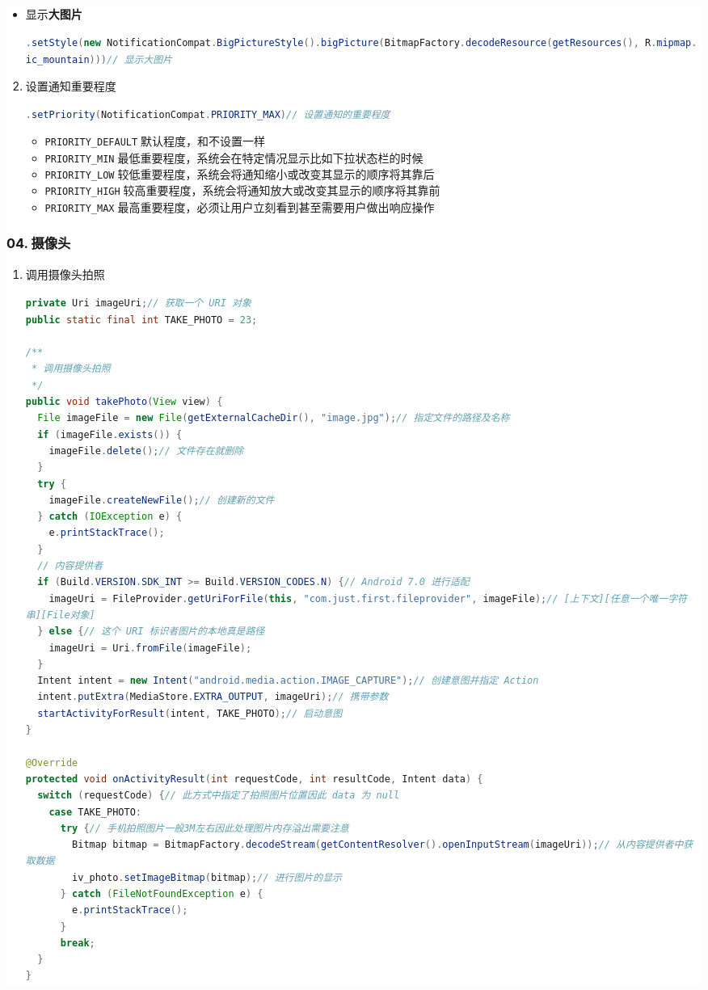    * 显示**大图片**

     ```java
     .setStyle(new NotificationCompat.BigPictureStyle().bigPicture(BitmapFactory.decodeResource(getResources(), R.mipmap.ic_mountain)))// 显示大图片
     ```

2. 设置通知重要程度

   ```java
   .setPriority(NotificationCompat.PRIORITY_MAX)// 设置通知的重要程度
   ```

   * `PRIORITY_DEFAULT` 默认程度，和不设置一样
   * `PRIORITY_MIN` 最低重要程度，系统会在特定情况显示比如下拉状态栏的时候
   * `PRIORITY_LOW` 较低重要程度，系统会将通知缩小或改变其显示的顺序将其靠后
   * `PRIORITY_HIGH` 较高重要程度，系统会将通知放大或改变其显示的顺序将其靠前
   * `PRIORITY_MAX` 最高重要程度，必须让用户立刻看到甚至需要用户做出响应操作

### 04. 摄像头

1. 调用摄像头拍照

   ```java
   private Uri imageUri;// 获取一个 URI 对象
   public static final int TAKE_PHOTO = 23;

   /**
    * 调用摄像头拍照
    */
   public void takePhoto(View view) {
     File imageFile = new File(getExternalCacheDir(), "image.jpg");// 指定文件的路径及名称
     if (imageFile.exists()) {
       imageFile.delete();// 文件存在就删除
     }
     try {
       imageFile.createNewFile();// 创建新的文件
     } catch (IOException e) {
       e.printStackTrace();
     }
     // 内容提供者
     if (Build.VERSION.SDK_INT >= Build.VERSION_CODES.N) {// Android 7.0 进行适配
       imageUri = FileProvider.getUriForFile(this, "com.just.first.fileprovider", imageFile);// [上下文][任意一个唯一字符串][File对象]
     } else {// 这个 URI 标识者图片的本地真是路径
       imageUri = Uri.fromFile(imageFile);
     }
     Intent intent = new Intent("android.media.action.IMAGE_CAPTURE");// 创建意图并指定 Action
     intent.putExtra(MediaStore.EXTRA_OUTPUT, imageUri);// 携带参数
     startActivityForResult(intent, TAKE_PHOTO);// 启动意图
   }

   @Override
   protected void onActivityResult(int requestCode, int resultCode, Intent data) {
     switch (requestCode) {// 此方式中指定了拍照图片位置因此 data 为 null
       case TAKE_PHOTO:
         try {// 手机拍照图片一般3M左右因此处理图片内存溢出需要注意
           Bitmap bitmap = BitmapFactory.decodeStream(getContentResolver().openInputStream(imageUri));// 从内容提供者中获取数据
           iv_photo.setImageBitmap(bitmap);// 进行图片的显示
         } catch (FileNotFoundException e) {
           e.printStackTrace();
         }
         break;
     }
   }
   ```